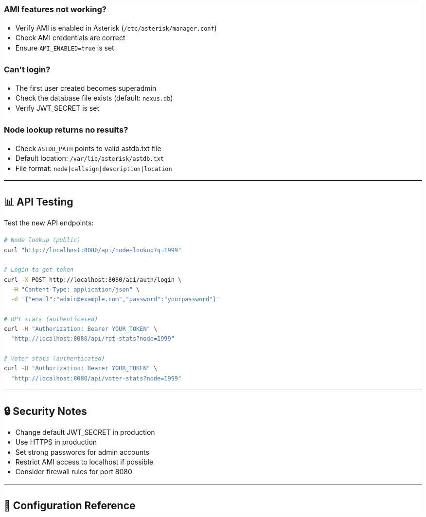 ### AMI features not working?
- Verify AMI is enabled in Asterisk (`/etc/asterisk/manager.conf`)
- Check AMI credentials are correct
- Ensure `AMI_ENABLED=true` is set

### Can't login?
- The first user created becomes superadmin
- Check the database file exists (default: `nexus.db`)
- Verify JWT_SECRET is set

### Node lookup returns no results?
- Check `ASTDB_PATH` points to valid astdb.txt file
- Default location: `/var/lib/asterisk/astdb.txt`
- File format: `node|callsign|description|location`

---

## 📊 API Testing

Test the new API endpoints:

```bash
# Node lookup (public)
curl "http://localhost:8080/api/node-lookup?q=1999"

# Login to get token
curl -X POST http://localhost:8080/api/auth/login \
  -H "Content-Type: application/json" \
  -d '{"email":"admin@example.com","password":"yourpassword"}'

# RPT stats (authenticated)
curl -H "Authorization: Bearer YOUR_TOKEN" \
  "http://localhost:8080/api/rpt-stats?node=1999"

# Voter stats (authenticated)
curl -H "Authorization: Bearer YOUR_TOKEN" \
  "http://localhost:8080/api/voter-stats?node=1999"
```

---

## 🔒 Security Notes

- Change default JWT_SECRET in production
- Use HTTPS in production
- Set strong passwords for admin accounts
- Restrict AMI access to localhost if possible
- Consider firewall rules for port 8080

---

## 📝 Configuration Reference
